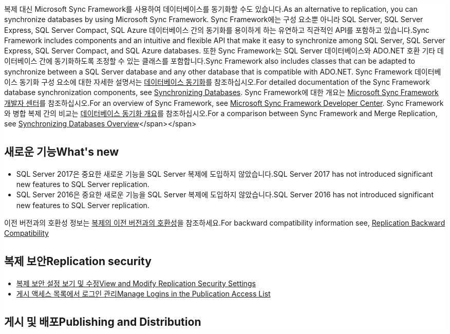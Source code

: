  <span data-ttu-id="2e811-111">복제 대신 Microsoft Sync Framework를 사용하여 데이터베이스를 동기화할 수도 있습니다.</span><span class="sxs-lookup"><span data-stu-id="2e811-111">As an alternative to replication, you can synchronize databases by using Microsoft Sync Framework.</span></span> <span data-ttu-id="2e811-112">Sync Framework에는 구성 요소뿐 아니라 SQL Server, SQL Server Express, SQL Server Compact, SQL Azure 데이터베이스 간의 동기화를 용이하게 하는 유연하고 직관적인 API를 포함하고 있습니다.</span><span class="sxs-lookup"><span data-stu-id="2e811-112">Sync Framework includes components and an intuitive and flexible API that make it easy to synchronize among SQL Server, SQL Server Express, SQL Server Compact, and SQL Azure databases.</span></span> <span data-ttu-id="2e811-113">또한 Sync Framework는 SQL Server 데이터베이스와 ADO.NET 호환 기타 데이터베이스 간에 동기화하도록 조정할 수 있는 클래스를 포함합니다.</span><span class="sxs-lookup"><span data-stu-id="2e811-113">Sync Framework also includes classes that can be adapted to synchronize between a SQL Server database and any other database that is compatible with ADO.NET.</span></span> <span data-ttu-id="2e811-114">Sync Framework 데이터베이스 동기화 구성 요소에 대한 자세한 설명서는 [데이터베이스 동기화](https://go.microsoft.com/fwlink/?LinkId=209079)를 참조하십시오.</span><span class="sxs-lookup"><span data-stu-id="2e811-114">For detailed documentation of the Sync Framework database synchronization components, see [Synchronizing Databases](https://go.microsoft.com/fwlink/?LinkId=209079).</span></span> <span data-ttu-id="2e811-115">Sync Framework에 대한 개요는 [Microsoft Sync Framework 개발자 센터](https://go.microsoft.com/fwlink/?LinkId=209078)를 참조하십시오.</span><span class="sxs-lookup"><span data-stu-id="2e811-115">For an overview of Sync Framework, see [Microsoft Sync Framework Developer Center](https://go.microsoft.com/fwlink/?LinkId=209078).</span></span> <span data-ttu-id="2e811-116">Sync Framework와 병합 복제 간의 비교는 [데이터베이스 동기화 개요](https://msdn.microsoft.com/library/bb902818\(SQL.110\).aspx)를 참조하십시오.</span><span class="sxs-lookup"><span data-stu-id="2e811-116">For a comparison between Sync Framework and Merge Replication, see [Synchronizing Databases Overview](https://msdn.microsoft.com/library/bb902818\(SQL.110\).aspx)</span></span>  
  

## <a name="whats-new"></a><span data-ttu-id="2e811-117">새로운 기능</span><span class="sxs-lookup"><span data-stu-id="2e811-117">What's new</span></span> 
- <span data-ttu-id="2e811-118">SQL Server 2017은 중요한 새로운 기능을 SQL Server 복제에 도입하지 않았습니다.</span><span class="sxs-lookup"><span data-stu-id="2e811-118">SQL Server 2017 has not introduced significant new features to SQL Server replication.</span></span> 
- <span data-ttu-id="2e811-119">SQL Server 2016은 중요한 새로운 기능을 SQL Server 복제에 도입하지 않았습니다.</span><span class="sxs-lookup"><span data-stu-id="2e811-119">SQL Server 2016 has not introduced significant new features to SQL Server replication.</span></span> 

<span data-ttu-id="2e811-120">이전 버전과의 호환성 정보는 [복제의 이전 버전과의 호환성](replication-backward-compatibility.md)을 참조하세요.</span><span class="sxs-lookup"><span data-stu-id="2e811-120">For backward compatibility information see, [Replication Backward Compatibility](replication-backward-compatibility.md)</span></span> 


 ## <a name="replication-security"></a><span data-ttu-id="2e811-121">복제 보안</span><span class="sxs-lookup"><span data-stu-id="2e811-121">Replication security</span></span>
  
-   [<span data-ttu-id="2e811-122">복제 보안 설정 보기 및 수정</span><span class="sxs-lookup"><span data-stu-id="2e811-122">View and Modify Replication Security Settings</span></span>](security/view-and-modify-replication-security-settings.md)  
-   [<span data-ttu-id="2e811-123">게시 액세스 목록에서 로그인 관리</span><span class="sxs-lookup"><span data-stu-id="2e811-123">Manage Logins in the Publication Access List</span></span>](security/manage-logins-in-the-publication-access-list.md)  
  
## <a name="publishing-and-distribution"></a><span data-ttu-id="2e811-124">게시 및 배포</span><span class="sxs-lookup"><span data-stu-id="2e811-124">Publishing and Distribution</span></span>  
  